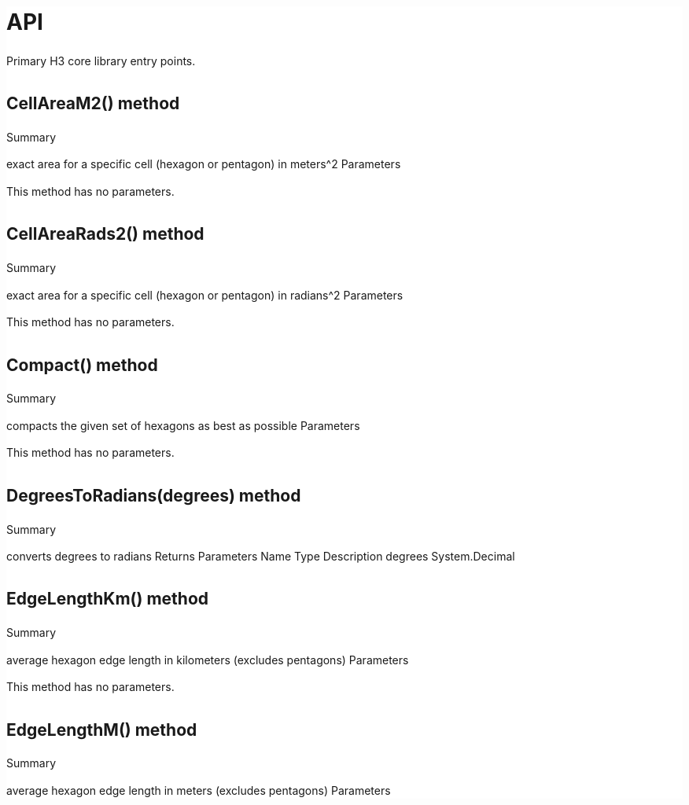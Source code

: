 # API
Primary H3 core library entry points.

## CellAreaM2() method
Summary

exact area for a specific cell (hexagon or pentagon) in meters^2
Parameters

This method has no parameters.

## CellAreaRads2() method
Summary

exact area for a specific cell (hexagon or pentagon) in radians^2
Parameters

This method has no parameters.

## Compact() method
Summary

compacts the given set of hexagons as best as possible
Parameters

This method has no parameters.

## DegreesToRadians(degrees) method
Summary

converts degrees to radians
Returns
Parameters
Name 	Type 	Description
degrees 	System.Decimal

## EdgeLengthKm() method
Summary

average hexagon edge length in kilometers (excludes pentagons)
Parameters

This method has no parameters.

## EdgeLengthM() method
Summary

average hexagon edge length in meters (excludes pentagons)
Parameters

